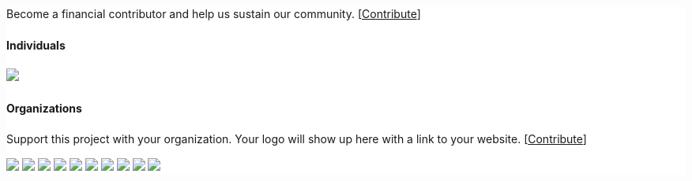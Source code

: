 Become a financial contributor and help us sustain our community. [[Contribute](https://opencollective.com/nextein/contribute)]

#### Individuals

<a href="https://opencollective.com/nextein"><img src="https://opencollective.com/nextein/individuals.svg?width=890"></a>

#### Organizations

Support this project with your organization. Your logo will show up here with a link to your website. [[Contribute](https://opencollective.com/nextein/contribute)]

<a href="https://opencollective.com/nextein/organization/0/website"><img src="https://opencollective.com/nextein/organization/0/avatar.svg"></a>
<a href="https://opencollective.com/nextein/organization/1/website"><img src="https://opencollective.com/nextein/organization/1/avatar.svg"></a>
<a href="https://opencollective.com/nextein/organization/2/website"><img src="https://opencollective.com/nextein/organization/2/avatar.svg"></a>
<a href="https://opencollective.com/nextein/organization/3/website"><img src="https://opencollective.com/nextein/organization/3/avatar.svg"></a>
<a href="https://opencollective.com/nextein/organization/4/website"><img src="https://opencollective.com/nextein/organization/4/avatar.svg"></a>
<a href="https://opencollective.com/nextein/organization/5/website"><img src="https://opencollective.com/nextein/organization/5/avatar.svg"></a>
<a href="https://opencollective.com/nextein/organization/6/website"><img src="https://opencollective.com/nextein/organization/6/avatar.svg"></a>
<a href="https://opencollective.com/nextein/organization/7/website"><img src="https://opencollective.com/nextein/organization/7/avatar.svg"></a>
<a href="https://opencollective.com/nextein/organization/8/website"><img src="https://opencollective.com/nextein/organization/8/avatar.svg"></a>
<a href="https://opencollective.com/nextein/organization/9/website"><img src="https://opencollective.com/nextein/organization/9/avatar.svg"></a>
